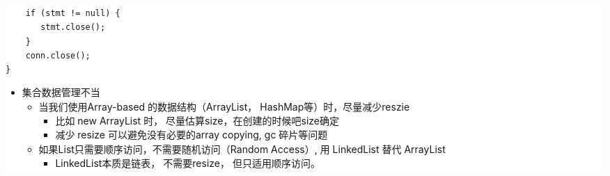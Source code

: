    ```
       if (stmt != null) {
          stmt.close();      
       }
       conn.close();
   }
   ```  
* 集合数据管理不当
  * 当我们使用Array-based 的数据结构（ArrayList， HashMap等）时，尽量减少reszie
    * 比如 new ArrayList 时， 尽量估算size，在创建的时候吧size确定
    * 减少 resize 可以避免没有必要的array copying, gc 碎片等问题
  * 如果List只需要顺序访问，不需要随机访问（Random Access）, 用 LinkedList 替代 ArrayList 
    * LinkedList本质是链表， 不需要resize， 但只适用顺序访问。